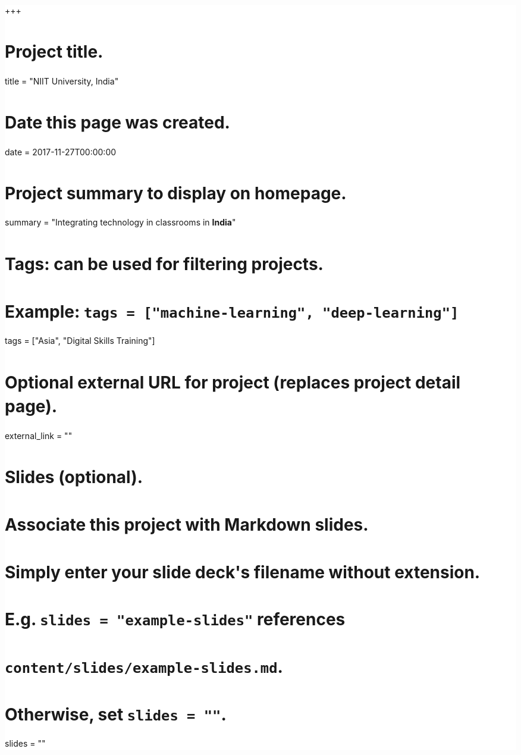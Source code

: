 +++

# Project title.

title = "NIIT University, India"

# Date this page was created.

date = 2017-11-27T00:00:00

# Project summary to display on homepage.

summary = "Integrating technology in classrooms in **India**"

# Tags: can be used for filtering projects.

# Example: `tags = ["machine-learning", "deep-learning"]`

tags = ["Asia", "Digital Skills Training"]

# Optional external URL for project (replaces project detail page).

external_link = ""

# Slides (optional).

# Associate this project with Markdown slides.

# Simply enter your slide deck's filename without extension.

# E.g. `slides = "example-slides"` references 

# `content/slides/example-slides.md`.

# Otherwise, set `slides = ""`.

slides = ""
